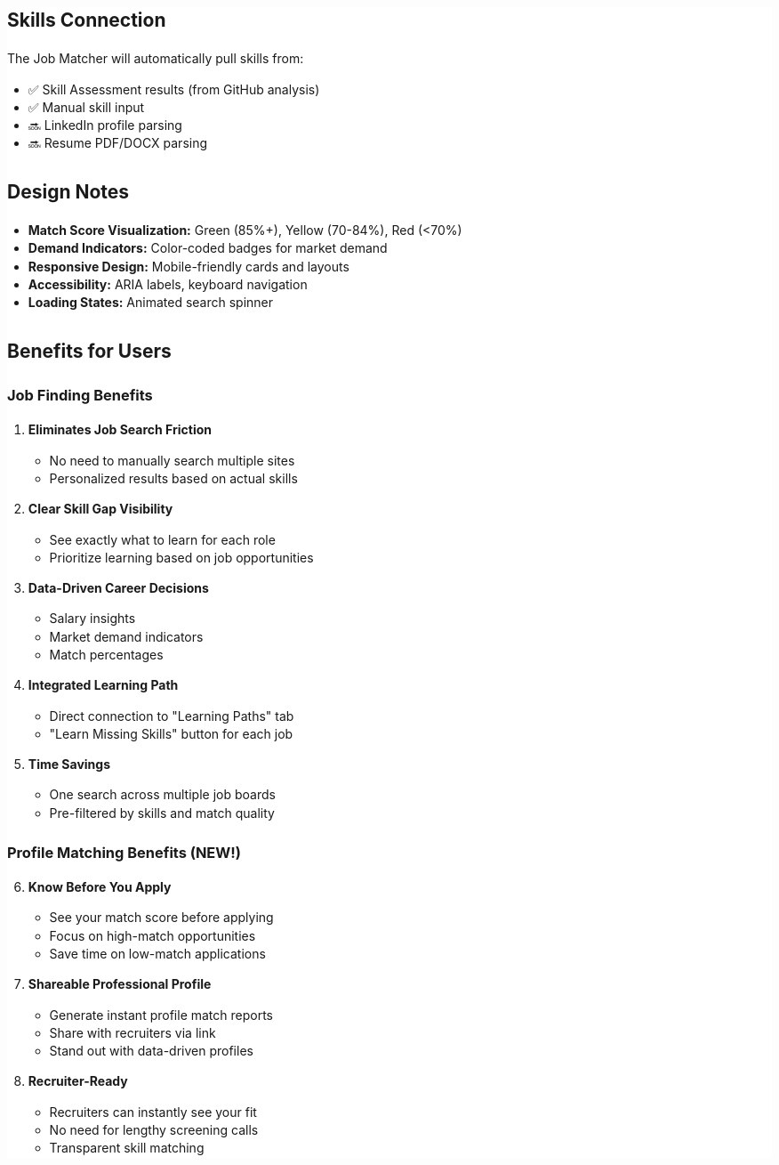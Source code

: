 ## Skills Connection
The Job Matcher will automatically pull skills from:
- ✅ Skill Assessment results (from GitHub analysis)
- ✅ Manual skill input
- 🔜 LinkedIn profile parsing
- 🔜 Resume PDF/DOCX parsing

## Design Notes
- **Match Score Visualization:** Green (85%+), Yellow (70-84%), Red (<70%)
- **Demand Indicators:** Color-coded badges for market demand
- **Responsive Design:** Mobile-friendly cards and layouts
- **Accessibility:** ARIA labels, keyboard navigation
- **Loading States:** Animated search spinner

## Benefits for Users

### Job Finding Benefits
1. **Eliminates Job Search Friction**
   - No need to manually search multiple sites
   - Personalized results based on actual skills
   
2. **Clear Skill Gap Visibility**
   - See exactly what to learn for each role
   - Prioritize learning based on job opportunities
   
3. **Data-Driven Career Decisions**
   - Salary insights
   - Market demand indicators
   - Match percentages
   
4. **Integrated Learning Path**
   - Direct connection to "Learning Paths" tab
   - "Learn Missing Skills" button for each job
   
5. **Time Savings**
   - One search across multiple job boards
   - Pre-filtered by skills and match quality

### Profile Matching Benefits (NEW!)
6. **Know Before You Apply**
   - See your match score before applying
   - Focus on high-match opportunities
   - Save time on low-match applications
   
7. **Shareable Professional Profile**
   - Generate instant profile match reports
   - Share with recruiters via link
   - Stand out with data-driven profiles
   
8. **Recruiter-Ready**
   - Recruiters can instantly see your fit
   - No need for lengthy screening calls
   - Transparent skill matching
   